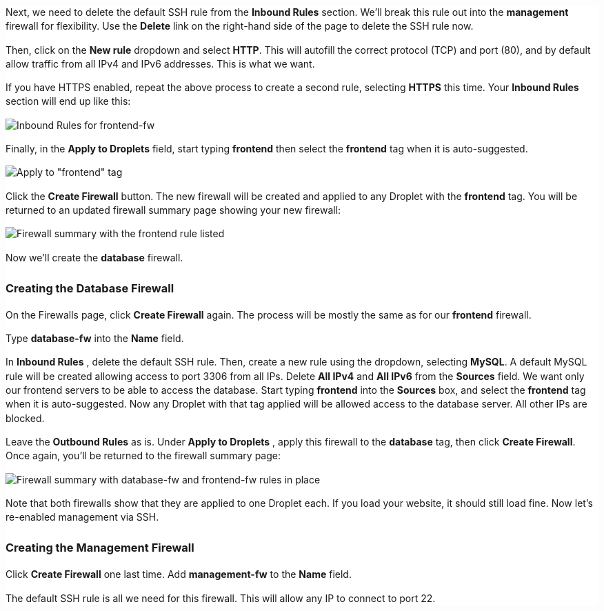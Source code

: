 Next, we need to delete the default SSH rule from the **Inbound Rules** section. We’ll break this rule out into the **management** firewall for flexibility. Use the **Delete** link on the right-hand side of the page to delete the SSH rule now.

Then, click on the **New rule** dropdown and select **HTTP**. This will autofill the correct protocol (TCP) and port (80), and by default allow traffic from all IPv4 and IPv6 addresses. This is what we want.

If you have HTTPS enabled, repeat the above process to create a second rule, selecting **HTTPS** this time. Your **Inbound Rules** section will end up like this:

![Inbound Rules for frontend-fw](https://raw.githubusercontent.com/opendocs-md/do-tutorials-images/master/img/fw-webapp/frontend-inbound.png)

Finally, in the **Apply to Droplets** field, start typing **frontend** then select the **frontend** tag when it is auto-suggested.

![Apply to "frontend" tag](https://raw.githubusercontent.com/opendocs-md/do-tutorials-images/master/img/fw-webapp/apply-to-frontend.png)

Click the **Create Firewall** button. The new firewall will be created and applied to any Droplet with the **frontend** tag. You will be returned to an updated firewall summary page showing your new firewall:

![Firewall summary with the frontend rule listed](https://raw.githubusercontent.com/opendocs-md/do-tutorials-images/master/img/fw-webapp/firewall-summary.png)

Now we’ll create the **database** firewall.

### Creating the Database Firewall

On the Firewalls page, click **Create Firewall** again. The process will be mostly the same as for our **frontend** firewall.

Type **database-fw** into the **Name** field.

In **Inbound Rules** , delete the default SSH rule. Then, create a new rule using the dropdown, selecting **MySQL**. A default MySQL rule will be created allowing access to port 3306 from all IPs. Delete **All IPv4** and **All IPv6** from the **Sources** field. We want only our frontend servers to be able to access the database. Start typing **frontend** into the **Sources** box, and select the **frontend** tag when it is auto-suggested. Now any Droplet with that tag applied will be allowed access to the database server. All other IPs are blocked.

Leave the **Outbound Rules** as is. Under **Apply to Droplets** , apply this firewall to the **database** tag, then click **Create Firewall**. Once again, you’ll be returned to the firewall summary page:

![Firewall summary with database-fw and frontend-fw rules in place](https://raw.githubusercontent.com/opendocs-md/do-tutorials-images/master/img/fw-webapp/firewall-summary-2.png)

Note that both firewalls show that they are applied to one Droplet each. If you load your website, it should still load fine. Now let’s re-enabled management via SSH.

### Creating the Management Firewall

Click **Create Firewall** one last time. Add **management-fw** to the **Name** field.

The default SSH rule is all we need for this firewall. This will allow any IP to connect to port 22.
